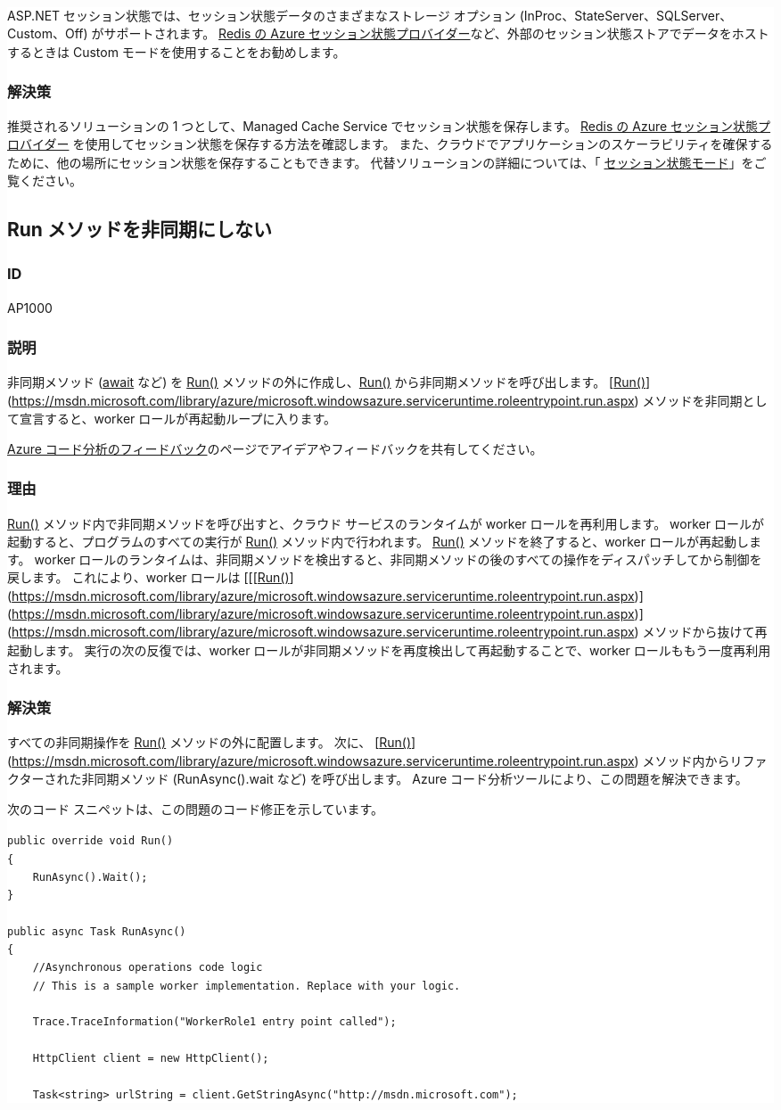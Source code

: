 ASP.NET セッション状態では、セッション状態データのさまざまなストレージ オプション (InProc、StateServer、SQLServer、Custom、Off) がサポートされます。 [Redis の Azure セッション状態プロバイダー](http://go.microsoft.com/fwlink/?LinkId=401521)など、外部のセッション状態ストアでデータをホストするときは Custom モードを使用することをお勧めします。

### <a name="solution"></a>解決策
推奨されるソリューションの 1 つとして、Managed Cache Service でセッション状態を保存します。 [Redis の Azure セッション状態プロバイダー](http://go.microsoft.com/fwlink/?LinkId=401521) を使用してセッション状態を保存する方法を確認します。 また、クラウドでアプリケーションのスケーラビリティを確保するために、他の場所にセッション状態を保存することもできます。 代替ソリューションの詳細については、「 [セッション状態モード](https://msdn.microsoft.com/library/ms178586)」をご覧ください。

## <a name="run-method-should-not-be-async"></a>Run メソッドを非同期にしない
### <a name="id"></a>ID
AP1000

### <a name="description"></a>説明
非同期メソッド ([await](https://msdn.microsoft.com/library/hh156528.aspx) など) を [Run()](https://msdn.microsoft.com/library/azure/microsoft.windowsazure.serviceruntime.roleentrypoint.run.aspx) メソッドの外に作成し、[Run()](https://msdn.microsoft.com/library/azure/microsoft.windowsazure.serviceruntime.roleentrypoint.run.aspx) から非同期メソッドを呼び出します。 [[Run()](https://msdn.microsoft.com/library/azure/microsoft.windowsazure.serviceruntime.roleentrypoint.run.aspx)](https://msdn.microsoft.com/library/azure/microsoft.windowsazure.serviceruntime.roleentrypoint.run.aspx) メソッドを非同期として宣言すると、worker ロールが再起動ループに入ります。

[Azure コード分析のフィードバック](http://go.microsoft.com/fwlink/?LinkId=403771)のページでアイデアやフィードバックを共有してください。

### <a name="reason"></a>理由
[Run()](https://msdn.microsoft.com/library/azure/microsoft.windowsazure.serviceruntime.roleentrypoint.run.aspx) メソッド内で非同期メソッドを呼び出すと、クラウド サービスのランタイムが worker ロールを再利用します。 worker ロールが起動すると、プログラムのすべての実行が [Run()](https://msdn.microsoft.com/library/azure/microsoft.windowsazure.serviceruntime.roleentrypoint.run.aspx) メソッド内で行われます。 [Run()](https://msdn.microsoft.com/library/azure/microsoft.windowsazure.serviceruntime.roleentrypoint.run.aspx) メソッドを終了すると、worker ロールが再起動します。 worker ロールのランタイムは、非同期メソッドを検出すると、非同期メソッドの後のすべての操作をディスパッチしてから制御を戻します。 これにより、worker ロールは [[[[Run()](https://msdn.microsoft.com/library/azure/microsoft.windowsazure.serviceruntime.roleentrypoint.run.aspx)](https://msdn.microsoft.com/library/azure/microsoft.windowsazure.serviceruntime.roleentrypoint.run.aspx)](https://msdn.microsoft.com/library/azure/microsoft.windowsazure.serviceruntime.roleentrypoint.run.aspx)](https://msdn.microsoft.com/library/azure/microsoft.windowsazure.serviceruntime.roleentrypoint.run.aspx) メソッドから抜けて再起動します。 実行の次の反復では、worker ロールが非同期メソッドを再度検出して再起動することで、worker ロールももう一度再利用されます。

### <a name="solution"></a>解決策
すべての非同期操作を [Run()](https://msdn.microsoft.com/library/azure/microsoft.windowsazure.serviceruntime.roleentrypoint.run.aspx) メソッドの外に配置します。 次に、 [[Run()](https://msdn.microsoft.com/library/azure/microsoft.windowsazure.serviceruntime.roleentrypoint.run.aspx)](https://msdn.microsoft.com/library/azure/microsoft.windowsazure.serviceruntime.roleentrypoint.run.aspx) メソッド内からリファクターされた非同期メソッド (RunAsync().wait など) を呼び出します。 Azure コード分析ツールにより、この問題を解決できます。

次のコード スニペットは、この問題のコード修正を示しています。

```
public override void Run()
{
    RunAsync().Wait();
}

public async Task RunAsync()
{
    //Asynchronous operations code logic
    // This is a sample worker implementation. Replace with your logic.

    Trace.TraceInformation("WorkerRole1 entry point called");

    HttpClient client = new HttpClient();

    Task<string> urlString = client.GetStringAsync("http://msdn.microsoft.com");
```